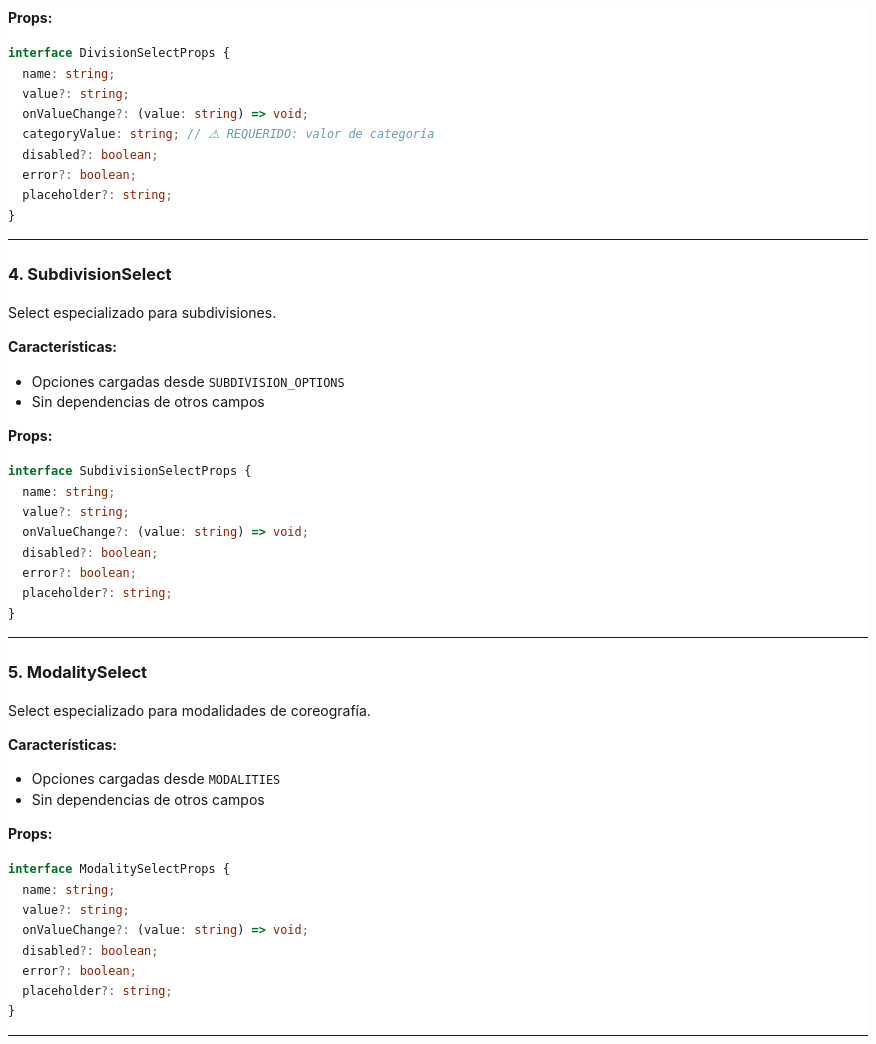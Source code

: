 **Props:**

```typescript
interface DivisionSelectProps {
  name: string;
  value?: string;
  onValueChange?: (value: string) => void;
  categoryValue: string; // ⚠️ REQUERIDO: valor de categoría
  disabled?: boolean;
  error?: boolean;
  placeholder?: string;
}
```

---

### 4. SubdivisionSelect

Select especializado para subdivisiones.

**Características:**

- Opciones cargadas desde `SUBDIVISION_OPTIONS`
- Sin dependencias de otros campos

**Props:**

```typescript
interface SubdivisionSelectProps {
  name: string;
  value?: string;
  onValueChange?: (value: string) => void;
  disabled?: boolean;
  error?: boolean;
  placeholder?: string;
}
```

---

### 5. ModalitySelect

Select especializado para modalidades de coreografía.

**Características:**

- Opciones cargadas desde `MODALITIES`
- Sin dependencias de otros campos

**Props:**

```typescript
interface ModalitySelectProps {
  name: string;
  value?: string;
  onValueChange?: (value: string) => void;
  disabled?: boolean;
  error?: boolean;
  placeholder?: string;
}
```

---
